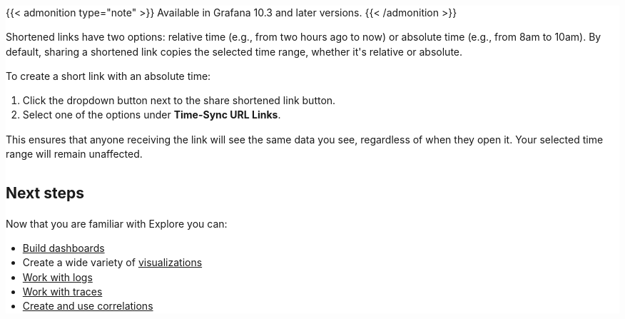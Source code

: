 {{< admonition type="note" >}}
Available in Grafana 10.3 and later versions.
{{< /admonition >}}

Shortened links have two options: relative time (e.g., from two hours ago to now) or absolute time (e.g., from 8am to 10am). By default, sharing a shortened link copies the selected time range, whether it's relative or absolute.

To create a short link with an absolute time:

1. Click the dropdown button next to the share shortened link button.
1. Select one of the options under **Time-Sync URL Links**.

This ensures that anyone receiving the link will see the same data you see, regardless of when they open it. Your selected time range will remain unaffected.

## Next steps

Now that you are familiar with Explore you can:

- [Build dashboards](https://grafana.com/docs/grafana/<GRAFANA_VERSION>/dashboards/build-dashboards/)
- Create a wide variety of [visualizations](https://grafana.com/docs/grafana/<GRAFANA_VERSION>/panels-visualizations/visualizations/)
- [Work with logs](https://grafana.com/docs/grafana/<GRAFANA_VERSION>/explore/logs-integration/)
- [Work with traces](https://grafana.com/docs/grafana/<GRAFANA_VERSION>/explore/trace-integration/)
- [Create and use correlations](https://grafana.com/docs/grafana/<GRAFANA_VERSION>/explore/correlations-editor-in-explore/)
